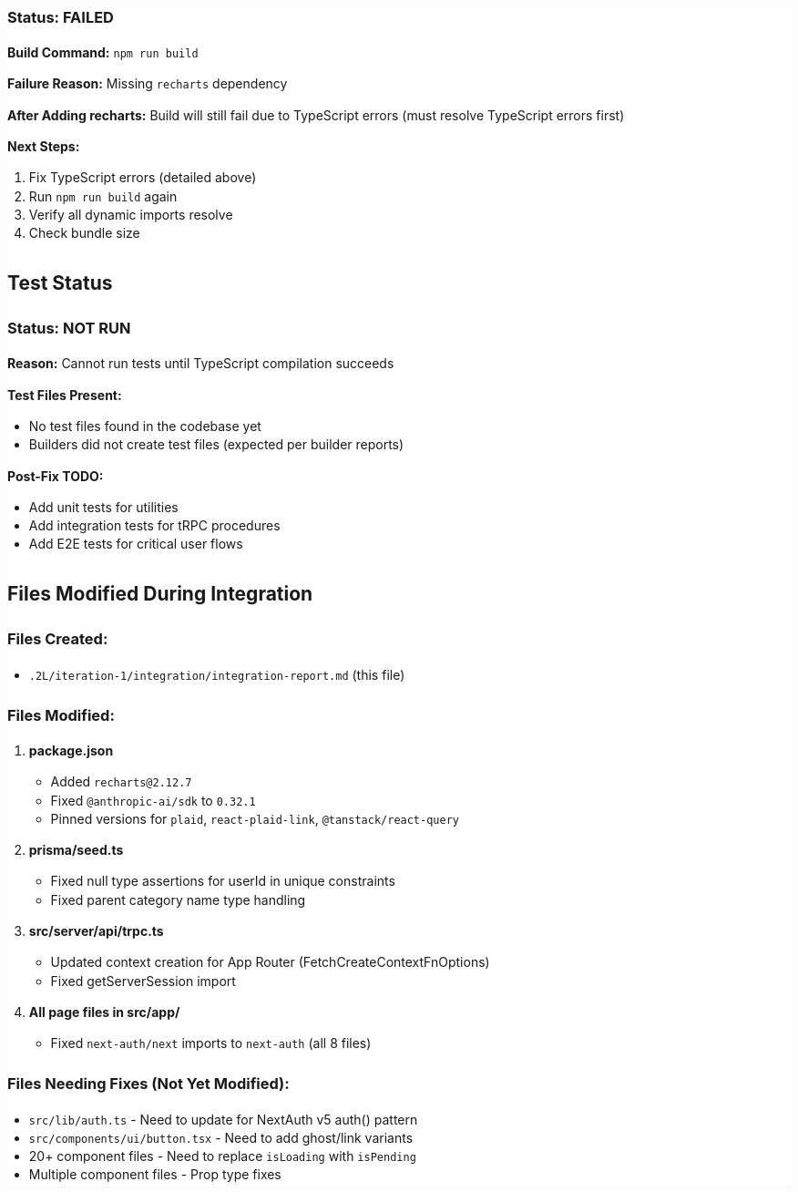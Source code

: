 ### Status: FAILED

**Build Command:** `npm run build`

**Failure Reason:** Missing `recharts` dependency

**After Adding recharts:** Build will still fail due to TypeScript errors (must resolve TypeScript errors first)

**Next Steps:**
1. Fix TypeScript errors (detailed above)
2. Run `npm run build` again
3. Verify all dynamic imports resolve
4. Check bundle size

## Test Status

### Status: NOT RUN

**Reason:** Cannot run tests until TypeScript compilation succeeds

**Test Files Present:**
- No test files found in the codebase yet
- Builders did not create test files (expected per builder reports)

**Post-Fix TODO:**
- Add unit tests for utilities
- Add integration tests for tRPC procedures
- Add E2E tests for critical user flows

## Files Modified During Integration

### Files Created:
- `.2L/iteration-1/integration/integration-report.md` (this file)

### Files Modified:
1. **package.json**
   - Added `recharts@2.12.7`
   - Fixed `@anthropic-ai/sdk` to `0.32.1`
   - Pinned versions for `plaid`, `react-plaid-link`, `@tanstack/react-query`

2. **prisma/seed.ts**
   - Fixed null type assertions for userId in unique constraints
   - Fixed parent category name type handling

3. **src/server/api/trpc.ts**
   - Updated context creation for App Router (FetchCreateContextFnOptions)
   - Fixed getServerSession import

4. **All page files in src/app/**
   - Fixed `next-auth/next` imports to `next-auth` (all 8 files)

### Files Needing Fixes (Not Yet Modified):
- `src/lib/auth.ts` - Need to update for NextAuth v5 auth() pattern
- `src/components/ui/button.tsx` - Need to add ghost/link variants
- 20+ component files - Need to replace `isLoading` with `isPending`
- Multiple component files - Prop type fixes

